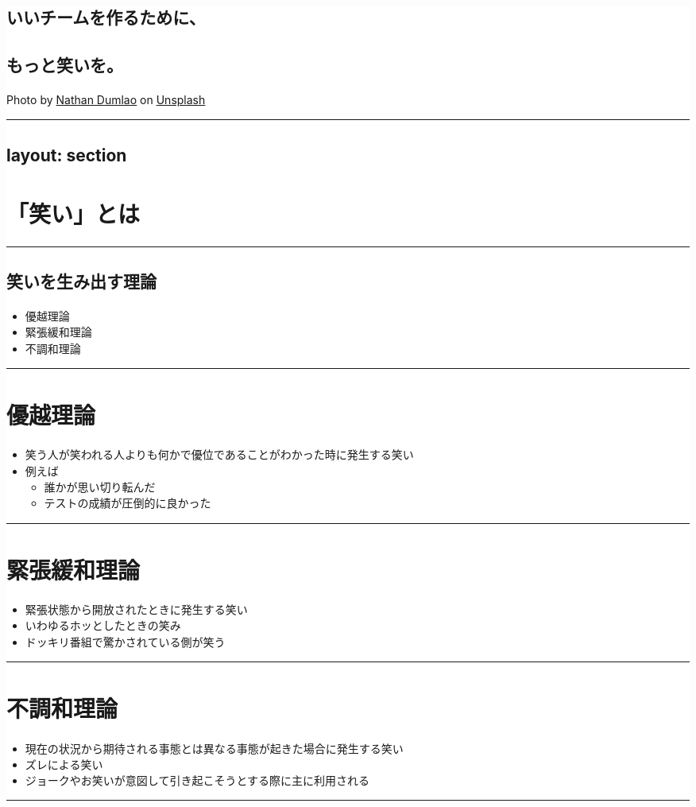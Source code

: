 ## いいチームを作るために、
## もっと笑いを。

<BottomRightCaption>

Photo by <a href="https://unsplash.com/@nate_dumlao?utm_source=unsplash&utm_medium=referral&utm_content=creditCopyText">Nathan Dumlao</a> on <a href="https://unsplash.com/s/photos/laughing-people?utm_source=unsplash&utm_medium=referral&utm_content=creditCopyText">Unsplash</a>

</BottomRightCaption>

---
layout: section
---

# 「笑い」とは

---

## 笑いを生み出す理論

- 優越理論
- 緊張緩和理論
- 不調和理論

---

# 優越理論

- 笑う人が笑われる人よりも何かで優位であることがわかった時に発生する笑い
- 例えば
  - 誰かが思い切り転んだ
  - テストの成績が圧倒的に良かった

---

# 緊張緩和理論

- 緊張状態から開放されたときに発生する笑い
- いわゆるホッとしたときの笑み
- ドッキリ番組で驚かされている側が笑う

---

# 不調和理論

- 現在の状況から期待される事態とは異なる事態が起きた場合に発生する笑い
- ズレによる笑い
- ジョークやお笑いが意図して引き起こそうとする際に主に利用される

---